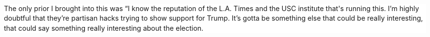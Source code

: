 The only prior I brought into this was “I know the reputation of the L.A. Times and the USC institute that's running this. I’m highly doubtful that they’re partisan hacks trying to show support for Trump. It’s gotta be something else that could be really interesting, that could say something really interesting about the election.
